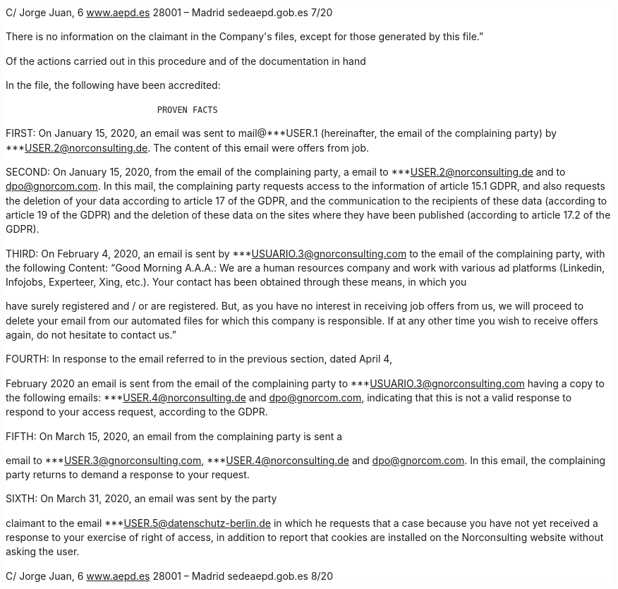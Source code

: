 C/ Jorge Juan, 6 www.aepd.es
28001 – Madrid sedeaepd.gob.es 7/20

There is no information on the claimant in the Company's files, except for those
generated by this file.”

Of the actions carried out in this procedure and of the documentation in hand

In the file, the following have been accredited:

                                  PROVEN FACTS

FIRST: On January 15, 2020, an email was sent to
mail@\*\*\*USER.1 (hereinafter, the email of the complaining party) by
\*\*\*USER.2@norconsulting.de. The content of this email were offers from
job.

SECOND: On January 15, 2020, from the email of the complaining party, a
email to \*\*\*USER.2@norconsulting.de and to dpo@gnorcom.com. In this
mail, the complaining party requests access to the information of article 15.1 GDPR, and
also requests the deletion of your data according to article 17 of the GDPR, and the communication
to the recipients of these data (according to article 19 of the GDPR) and the deletion of these data
on the sites where they have been published (according to article 17.2 of the GDPR).

THIRD: On February 4, 2020, an email is sent by
\*\*\*USUARIO.3@gnorconsulting.com to the email of the complaining party, with the following
Content: “Good Morning A.A.A.:
 We are a human resources company and work with various ad platforms (Linkedin, Infojobs,
Experteer, Xing, etc.). Your contact has been obtained through these means, in which you

have surely registered and / or are registered. But, as you have no interest in receiving job
offers from us, we will proceed to delete your email from our automated files for which this
company is responsible. If at any other time you wish to receive offers again, do not hesitate
to contact us.”

FOURTH: In response to the email referred to in the previous section, dated April 4,

February 2020 an email is sent from the email of the complaining party to
\*\*\*USUARIO.3@gnorconsulting.com having a copy to the following emails:
\*\*\*USER.4@norconsulting.de and dpo@gnorcom.com, indicating that this is not a
valid response to respond to your access request, according to the GDPR.

FIFTH: On March 15, 2020, an email from the complaining party is sent a

email to \*\*\*USER.3@gnorconsulting.com,
\*\*\*USER.4@norconsulting.de and dpo@gnorcom.com. In this email, the complaining party
returns to demand a response to your request.

SIXTH: On March 31, 2020, an email was sent by the party

claimant to the email \*\*\*USER.5@datenschutz-berlin.de in which he requests that a
case because you have not yet received a response to your exercise of right of access, in addition
to report that cookies are installed on the Norconsulting website without asking the
user.

C/ Jorge Juan, 6 www.aepd.es
28001 – Madrid sedeaepd.gob.es 8/20
